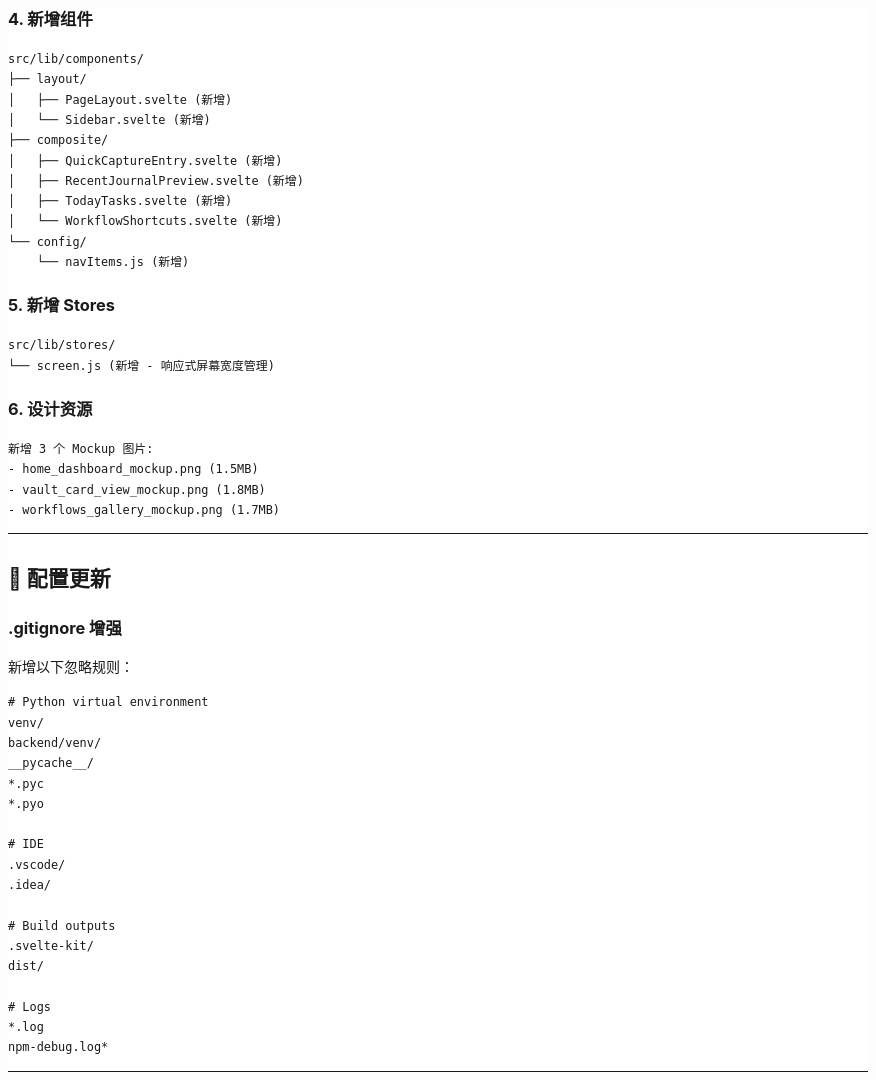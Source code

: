 ### 4. 新增组件

```
src/lib/components/
├── layout/
│   ├── PageLayout.svelte (新增)
│   └── Sidebar.svelte (新增)
├── composite/
│   ├── QuickCaptureEntry.svelte (新增)
│   ├── RecentJournalPreview.svelte (新增)
│   ├── TodayTasks.svelte (新增)
│   └── WorkflowShortcuts.svelte (新增)
└── config/
    └── navItems.js (新增)
```

### 5. 新增 Stores

```
src/lib/stores/
└── screen.js (新增 - 响应式屏幕宽度管理)
```

### 6. 设计资源

```
新增 3 个 Mockup 图片:
- home_dashboard_mockup.png (1.5MB)
- vault_card_view_mockup.png (1.8MB)
- workflows_gallery_mockup.png (1.7MB)
```

---

## 🔧 配置更新

### .gitignore 增强

新增以下忽略规则：

```gitignore
# Python virtual environment
venv/
backend/venv/
__pycache__/
*.pyc
*.pyo

# IDE
.vscode/
.idea/

# Build outputs
.svelte-kit/
dist/

# Logs
*.log
npm-debug.log*
```

---